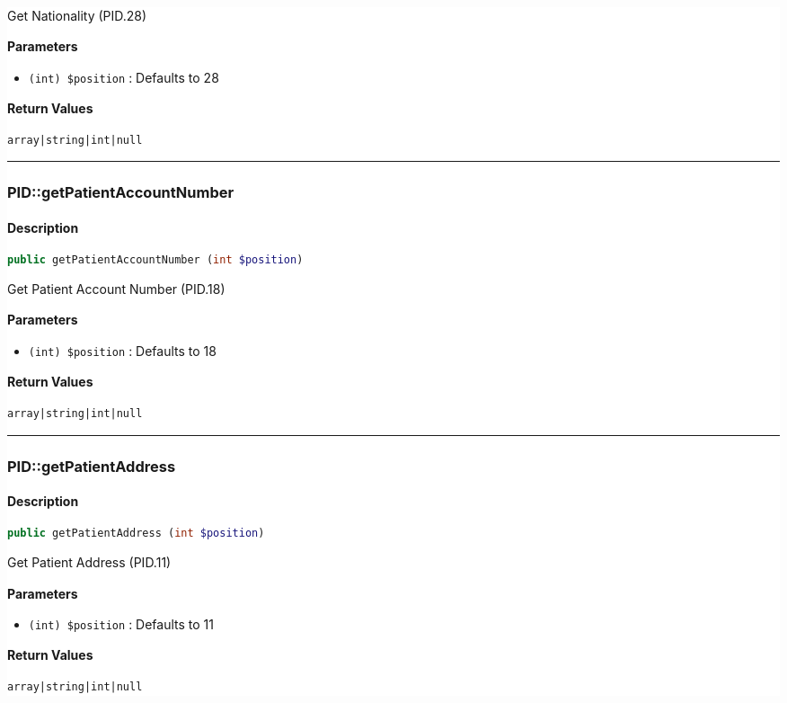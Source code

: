 Get Nationality (PID.28) 

 

**Parameters**

* `(int) $position`
: Defaults to 28  

**Return Values**

`array|string|int|null`




<hr />


### PID::getPatientAccountNumber  

**Description**

```php
public getPatientAccountNumber (int $position)
```

Get Patient Account Number (PID.18) 

 

**Parameters**

* `(int) $position`
: Defaults to 18  

**Return Values**

`array|string|int|null`




<hr />


### PID::getPatientAddress  

**Description**

```php
public getPatientAddress (int $position)
```

Get Patient Address (PID.11) 

 

**Parameters**

* `(int) $position`
: Defaults to 11  

**Return Values**

`array|string|int|null`
